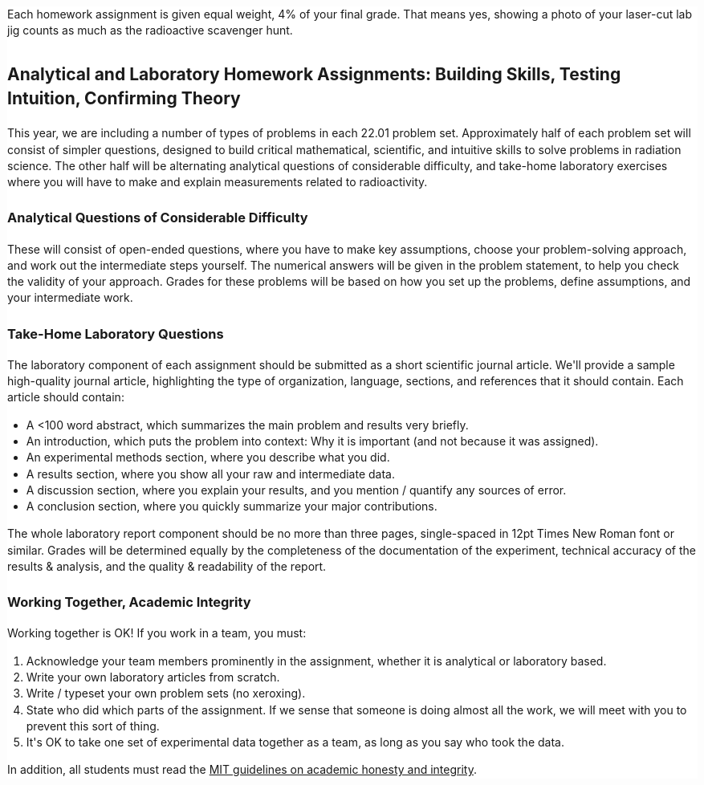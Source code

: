 Each homework assignment is given equal weight, 4% of your final grade. That means yes, showing a photo of your laser-cut lab jig counts as much as the radioactive scavenger hunt.

Analytical and Laboratory Homework Assignments: Building Skills, Testing Intuition, Confirming Theory
-----------------------------------------------------------------------------------------------------

This year, we are including a number of types of problems in each 22.01 problem set. Approximately half of each problem set will consist of simpler questions, designed to build critical mathematical, scientific, and intuitive skills to solve problems in radiation science. The other half will be alternating analytical questions of considerable difficulty, and take-home laboratory exercises where you will have to make and explain measurements related to radioactivity.

### Analytical Questions of Considerable Difficulty

These will consist of open-ended questions, where you have to make key assumptions, choose your problem-solving approach, and work out the intermediate steps yourself. The numerical answers will be given in the problem statement, to help you check the validity of your approach. Grades for these problems will be based on how you set up the problems, define assumptions, and your intermediate work.

### Take-Home Laboratory Questions

The laboratory component of each assignment should be submitted as a short scientific journal article. We'll provide a sample high-quality journal article, highlighting the type of organization, language, sections, and references that it should contain. Each article should contain:

*   A <100 word abstract, which summarizes the main problem and results very briefly.
*   An introduction, which puts the problem into context: Why it is important (and not because it was assigned).
*   An experimental methods section, where you describe what you did.
*   A results section, where you show all your raw and intermediate data.
*   A discussion section, where you explain your results, and you mention / quantify any sources of error.
*   A conclusion section, where you quickly summarize your major contributions.

The whole laboratory report component should be no more than three pages, single-spaced in 12pt Times New Roman font or similar. Grades will be determined equally by the completeness of the documentation of the experiment, technical accuracy of the results & analysis, and the quality & readability of the report.

### Working Together, Academic Integrity

Working together is OK! If you work in a team, you must:

1.  Acknowledge your team members prominently in the assignment, whether it is analytical or laboratory based.
2.  Write your own laboratory articles from scratch.
3.  Write / typeset your own problem sets (no xeroxing).
4.  State who did which parts of the assignment. If we sense that someone is doing almost all the work, we will meet with you to prevent this sort of thing.
5.  It's OK to take one set of experimental data together as a team, as long as you say who took the data.

In addition, all students must read the [MIT guidelines on academic honesty and integrity](http://integrity.mit.edu/).
